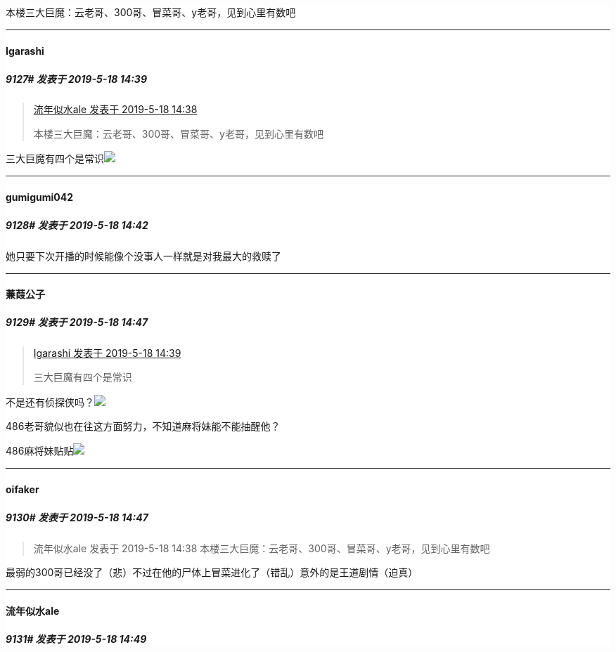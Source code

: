 
本楼三大巨魔：云老哥、300哥、冒菜哥、y老哥，见到心里有数吧


-----

####  Igarashi  
##### 9127#       发表于 2019-5-18 14:39


<blockquote><a href="httphttps://bbs.saraba1st.com/2b/forum.php?mod=redirect&amp;goto=findpost&amp;pid=43748661&amp;ptid=1829754" target="_blank">流年似水ale 发表于 2019-5-18 14:38</a>

本楼三大巨魔：云老哥、300哥、冒菜哥、y老哥，见到心里有数吧</blockquote>
三大巨魔有四个是常识<img src="https://static.saraba1st.com/image/smiley/face2017/066.png" referrerpolicy="no-referrer">


-----

####  gumigumi042  
##### 9128#       发表于 2019-5-18 14:42


她只要下次开播的时候能像个没事人一样就是对我最大的救赎了


-----

####  蒹葭公子  
##### 9129#       发表于 2019-5-18 14:47


<blockquote><a href="httphttps://bbs.saraba1st.com/2b/forum.php?mod=redirect&amp;goto=findpost&amp;pid=43748664&amp;ptid=1829754" target="_blank">Igarashi 发表于 2019-5-18 14:39</a>

三大巨魔有四个是常识</blockquote>
不是还有侦探侠吗？<img src="https://static.saraba1st.com/image/smiley/face2017/068.png" referrerpolicy="no-referrer">

486老哥貌似也在往这方面努力，不知道麻将妹能不能抽醒他？

486麻将妹贴贴<img src="https://static.saraba1st.com/image/smiley/face2017/067.png" referrerpolicy="no-referrer">


-----

####  oifaker  
##### 9130#       发表于 2019-5-18 14:47


<blockquote>流年似水ale 发表于 2019-5-18 14:38
本楼三大巨魔：云老哥、300哥、冒菜哥、y老哥，见到心里有数吧</blockquote>
最弱的300哥已经没了（悲）不过在他的尸体上冒菜进化了（错乱）意外的是王道剧情（迫真）


-----

####  流年似水ale  
##### 9131#       发表于 2019-5-18 14:49

